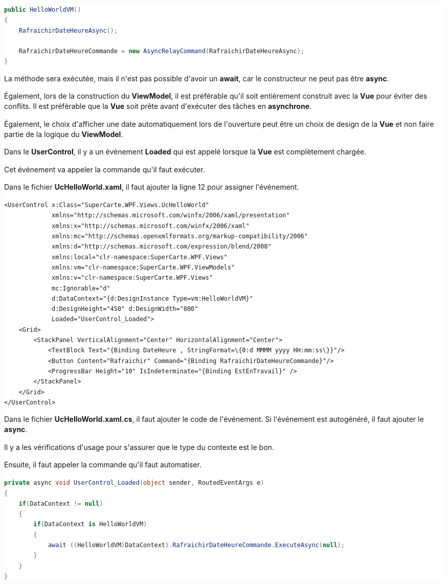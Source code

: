```csharp
public HelloWorldVM()
{
    RafraichirDateHeureAsync();

    RafraichirDateHeureCommande = new AsyncRelayCommand(RafraichirDateHeureAsync);
}
```

La méthode sera exécutée, mais il n'est pas possible d'avoir un **await**, car le constructeur ne peut pas être **async**.

Également, lors de la construction du **ViewModel**, il est préférable qu'il soit entièrement construit avec la **Vue** pour éviter des conflits. Il est préférable que la **Vue** soit prête avant d'exécuter des tâches en **asynchrone**.

Également, le choix d'afficher une date automatiquement lors de l'ouverture peut être un choix de design de la **Vue** et non faire partie de la logique du **ViewModel**.

Dans le **UserControl**, il y a un événement **Loaded** qui est appelé lorsque la **Vue** est complètement chargée.

Cet événement va appeler la commande qu'il faut exécuter.

Dans le fichier **UcHelloWorld.xaml**, il faut ajouter la ligne 12 pour assigner l'événement.

```xaml
<UserControl x:Class="SuperCarte.WPF.Views.UcHelloWorld"
             xmlns="http://schemas.microsoft.com/winfx/2006/xaml/presentation"
             xmlns:x="http://schemas.microsoft.com/winfx/2006/xaml"
             xmlns:mc="http://schemas.openxmlformats.org/markup-compatibility/2006" 
             xmlns:d="http://schemas.microsoft.com/expression/blend/2008" 
             xmlns:local="clr-namespace:SuperCarte.WPF.Views"
             xmlns:vm="clr-namespace:SuperCarte.WPF.ViewModels"
             xmlns:v="clr-namespace:SuperCarte.WPF.Views"        
             mc:Ignorable="d"
             d:DataContext="{d:DesignInstance Type=vm:HelloWorldVM}" 
             d:DesignHeight="450" d:DesignWidth="800"
             Loaded="UserControl_Loaded">
    <Grid>
        <StackPanel VerticalAlignment="Center" HorizontalAlignment="Center">            
            <TextBlock Text="{Binding DateHeure , StringFormat=\{0:d MMMM yyyy HH:mm:ss\}}"/>
            <Button Content="Rafraichir" Command="{Binding RafraichirDateHeureCommande}"/>
            <ProgressBar Height="10" IsIndeterminate="{Binding EstEnTravail}" />
        </StackPanel>
    </Grid>
</UserControl>
```

Dans le fichier **UcHelloWorld.xaml.cs**, il faut ajouter le code de l'événement. Si l'événement est autogénéré, il faut ajouter le **async**.

Il y a les vérifications d'usage pour s'assurer que le type du contexte est le bon.

Ensuite, il faut appeler la commande qu'il faut automatiser.

```csharp
private async void UserControl_Loaded(object sender, RoutedEventArgs e)
{
    if(DataContext != null)
    {
        if(DataContext is HelloWorldVM)
        {
            await ((HelloWorldVM)DataContext).RafraichirDateHeureCommande.ExecuteAsync(null);
        }
    }
}
```
